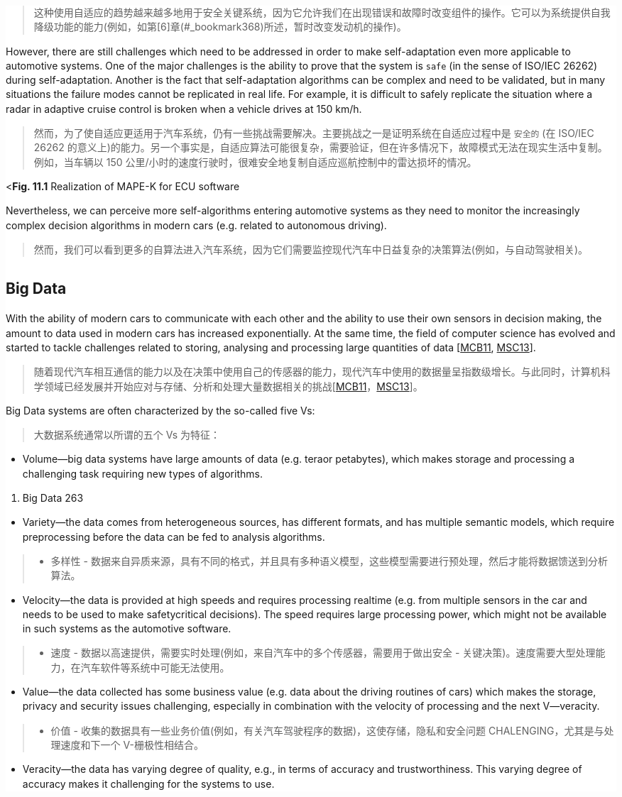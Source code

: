 > 这种使用自适应的趋势越来越多地用于安全关键系统，因为它允许我们在出现错误和故障时改变组件的操作。它可以为系统提供自我降级功能的能力(例如，如第[6]章(#_bookmark368)所述，暂时改变发动机的操作)。

However, there are still challenges which need to be addressed in order to make self-adaptation even more applicable to automotive systems. One of the major challenges is the ability to prove that the system is `safe` (in the sense of ISO/IEC 26262) during self-adaptation. Another is the fact that self-adaptation algorithms can be complex and need to be validated, but in many situations the failure modes cannot be replicated in real life. For example, it is difficult to safely replicate the situation where a radar in adaptive cruise control is broken when a vehicle drives at 150 km/h.

> 然而，为了使自适应更适用于汽车系统，仍有一些挑战需要解决。主要挑战之一是证明系统在自适应过程中是 `安全的` (在 ISO/IEC 26262 的意义上)的能力。另一个事实是，自适应算法可能很复杂，需要验证，但在许多情况下，故障模式无法在现实生活中复制。例如，当车辆以 150 公里/小时的速度行驶时，很难安全地复制自适应巡航控制中的雷达损坏的情况。

<**Fig. 11.1** Realization of MAPE-K for ECU software

Nevertheless, we can perceive more self-algorithms entering automotive systems as they need to monitor the increasingly complex decision algorithms in modern cars (e.g. related to autonomous driving).

> 然而，我们可以看到更多的自算法进入汽车系统，因为它们需要监控现代汽车中日益复杂的决策算法(例如，与自动驾驶相关)。

## Big Data

With the ability of modern cars to communicate with each other and the ability to use their own sensors in decision making, the amount to data used in modern cars has increased exponentially. At the same time, the field of computer science has evolved and started to tackle challenges related to storing, analysing and processing large quantities of data [[MCB11](#_bookmark711), [MSC13](#_bookmark715)].

> 随着现代汽车相互通信的能力以及在决策中使用自己的传感器的能力，现代汽车中使用的数据量呈指数级增长。与此同时，计算机科学领域已经发展并开始应对与存储、分析和处理大量数据相关的挑战[[MCB11](#_bookmark711)，[MSC13](#_bbookmark715)]。

Big Data systems are often characterized by the so-called five Vs:

> 大数据系统通常以所谓的五个 Vs 为特征：

- Volume—big data systems have large amounts of data (e.g. teraor petabytes), which makes storage and processing a challenging task requiring new types of algorithms.

1. Big Data 263

- Variety—the data comes from heterogeneous sources, has different formats, and has multiple semantic models, which require preprocessing before the data can be fed to analysis algorithms.

> - 多样性 - 数据来自异质来源，具有不同的格式，并且具有多种语义模型，这些模型需要进行预处理，然后才能将数据馈送到分析算法。

- Velocity—the data is provided at high speeds and requires processing realtime (e.g. from multiple sensors in the car and needs to be used to make safetycritical decisions). The speed requires large processing power, which might not be available in such systems as the automotive software.

> - 速度 - 数据以高速提供，需要实时处理(例如，来自汽车中的多个传感器，需要用于做出安全 - 关键决策)。速度需要大型处理能力，在汽车软件等系统中可能无法使用。

- Value—the data collected has some business value (e.g. data about the driving routines of cars) which makes the storage, privacy and security issues challenging, especially in combination with the velocity of processing and the next V—veracity.

> - 价值 - 收集的数据具有一些业务价值(例如，有关汽车驾驶程序的数据)，这使存储，隐私和安全问题 CHALENGING，尤其是与处理速度和下一个 V-栅极性相结合。

- Veracity—the data has varying degree of quality, e.g., in terms of accuracy and trustworthiness. This varying degree of accuracy makes it challenging for the systems to use.
